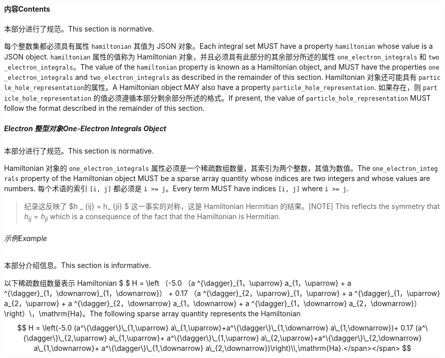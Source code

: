 
#### <a name="contents"></a><span data-ttu-id="ab9e4-166">内容</span><span class="sxs-lookup"><span data-stu-id="ab9e4-166">Contents</span></span> ####

<span data-ttu-id="ab9e4-167">本部分进行了规范。</span><span class="sxs-lookup"><span data-stu-id="ab9e4-167">This section is normative.</span></span>

<span data-ttu-id="ab9e4-168">每个整数集都必须具有属性 `hamiltonian` 其值为 JSON 对象。</span><span class="sxs-lookup"><span data-stu-id="ab9e4-168">Each integral set MUST have a property `hamiltonian` whose value is a JSON object.</span></span>
<span data-ttu-id="ab9e4-169">`hamiltonian` 属性的值称为 Hamiltonian 对象，并且必须具有此部分的其余部分所述的属性 `one_electron_integrals` 和 `two_electron_integrals`。</span><span class="sxs-lookup"><span data-stu-id="ab9e4-169">The value of the `hamiltonian` property is known as a Hamiltonian object, and MUST have the properties `one_electron_integrals` and `two_electron_integrals` as described in the remainder of this section.</span></span>
<span data-ttu-id="ab9e4-170">Hamiltonian 对象还可能具有 `particle_hole_representation`的属性。</span><span class="sxs-lookup"><span data-stu-id="ab9e4-170">A Hamiltonian object MAY also have a property `particle_hole_representation`.</span></span>
<span data-ttu-id="ab9e4-171">如果存在，则 `particle_hole_representation` 的值必须遵循本部分剩余部分所述的格式。</span><span class="sxs-lookup"><span data-stu-id="ab9e4-171">If present, the value of `particle_hole_representation` MUST follow the format described in the remainder of this section.</span></span>

##### <a name="one-electron-integrals-object"></a><span data-ttu-id="ab9e4-172">Electron 整型对象</span><span class="sxs-lookup"><span data-stu-id="ab9e4-172">One-Electron Integrals Object</span></span> #####

<span data-ttu-id="ab9e4-173">本部分进行了规范。</span><span class="sxs-lookup"><span data-stu-id="ab9e4-173">This section is normative.</span></span>

<span data-ttu-id="ab9e4-174">Hamiltonian 对象的 `one_electron_integrals` 属性必须是一个稀疏数组数量，其索引为两个整数，其值为数值。</span><span class="sxs-lookup"><span data-stu-id="ab9e4-174">The `one_electron_integrals` property of the Hamiltonian object MUST be a sparse array quantity whose indices are two integers and whose values are numbers.</span></span>
<span data-ttu-id="ab9e4-175">每个术语的索引 `[i, j]` 都必须是 `i >= j`。</span><span class="sxs-lookup"><span data-stu-id="ab9e4-175">Every term MUST have indices `[i, j]` where `i >= j`.</span></span>

> <span data-ttu-id="ab9e4-176">纪录这反映了 $h _ {ij} = h_ {ji} $ 这一事实的对称，这是 Hamiltonian Hermitian 的结果。</span><span class="sxs-lookup"><span data-stu-id="ab9e4-176">[NOTE] This reflects the symmetry that $h_{ij} = h_{ji}$ which is a consequence of the fact that the Hamiltonian is Hermitian.</span></span>


###### <a name="example"></a><span data-ttu-id="ab9e4-177">示例</span><span class="sxs-lookup"><span data-stu-id="ab9e4-177">Example</span></span> ######

<span data-ttu-id="ab9e4-178">本部分介绍信息。</span><span class="sxs-lookup"><span data-stu-id="ab9e4-178">This section is informative.</span></span>

<span data-ttu-id="ab9e4-179">以下稀疏数组数量表示 Hamiltonian $ $ H = \left （-5.0 （a ^\{\dagger\}\_{1，\uparrow} a\_{1，\uparrow} + a ^\{\dagger\}\_{1，\downarrow}\_{1，\downarrow}） + 0.17 （a ^\{\dagger\}\_{2，\uparrow}\_{1，\uparrow} + a ^\{\dagger\}\_{1，\uparrow} a\_{2，\uparrow} + a ^\{\dagger\}\_{2，\downarrow} a\_{1，\downarrow} + a ^\{\dagger\}\_{1，\downarrow} a\_{2，\downarrow}） \right）\\，\mathrm{Ha}。</span><span class="sxs-lookup"><span data-stu-id="ab9e4-179">The following sparse array quantity represents the Hamiltonian $$ H = \left(-5.0  (a^\{\dagger\}\_{1,\uparrow} a\_{1,\uparrow}+a^\{\dagger\}\_{1,\downarrow} a\_{1,\downarrow})+ 0.17 (a^\{\dagger\}\_{2,\uparrow} a\_{1,\uparrow}+ a^\{\dagger\}\_{1,\uparrow} a\_{2,\uparrow}+a^\{\dagger\}\_{2,\downarrow} a\_{1,\downarrow}+ a^\{\dagger\}\_{1,\downarrow} a\_{2,\downarrow})\right)\\,\mathrm{Ha}.</span></span>
$$
